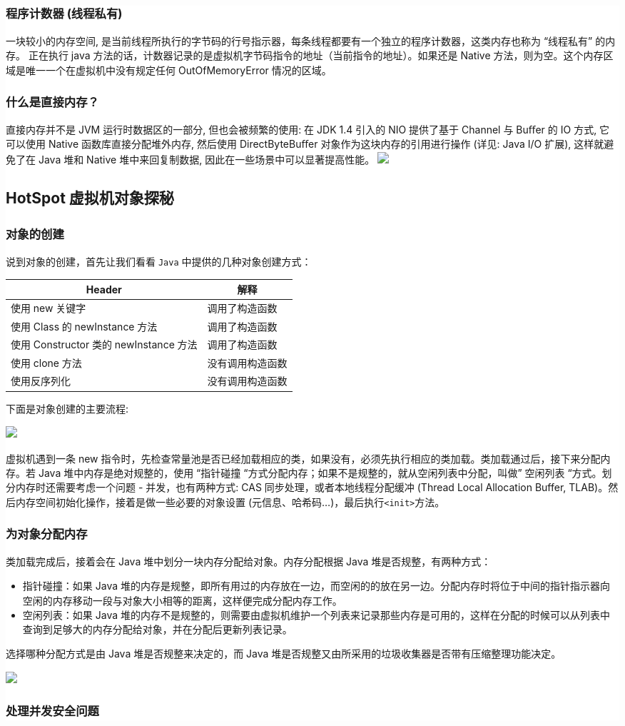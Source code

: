 ### 程序计数器 (线程私有)

一块较小的内存空间, 是当前线程所执行的字节码的行号指示器，每条线程都要有一个独立的程序计数器，这类内存也称为 “线程私有” 的内存。
正在执行 java 方法的话，计数器记录的是虚拟机字节码指令的地址（当前指令的地址）。如果还是 Native 方法，则为空。这个内存区域是唯一一个在虚拟机中没有规定任何 OutOfMemoryError 情况的区域。

### 什么是直接内存？

直接内存并不是 JVM 运行时数据区的一部分, 但也会被频繁的使用: 在 JDK 1.4 引入的 NIO 提供了基于 Channel 与 Buﬀer 的 IO 方式, 它可以使用 Native 函数库直接分配堆外内存, 然后使用 DirectByteBuﬀer 对象作为这块内存的引用进行操作 (详见: Java I/O 扩展), 这样就避免了在 Java 堆和 Native 堆中来回复制数据, 因此在一些场景中可以显著提高性能。
[![](https://img-blog.csdnimg.cn/20200515110656779.png?x-oss-process=image/watermark,type_ZmFuZ3poZW5naGVpdGk,shadow_10,text_aHR0cHM6Ly9ibG9nLmNzZG4ubmV0L3dlaXhpbl80NDM5NTcwNw==,size_16,color_FFFFFF,t_70)](https://img-blog.csdnimg.cn/20200515110656779.png?x-oss-process=image/watermark,type_ZmFuZ3poZW5naGVpdGk,shadow_10,text_aHR0cHM6Ly9ibG9nLmNzZG4ubmV0L3dlaXhpbl80NDM5NTcwNw==,size_16,color_FFFFFF,t_70)

HotSpot 虚拟机对象探秘
---------------

### 对象的创建

说到对象的创建，首先让我们看看 `Java` 中提供的几种对象创建方式：

<table><thead><tr><th>Header</th><th>解释</th></tr></thead><tbody><tr><td>使用 new 关键字</td><td>调用了构造函数</td></tr><tr><td>使用 Class 的 newInstance 方法</td><td>调用了构造函数</td></tr><tr><td>使用 Constructor 类的 newInstance 方法</td><td>调用了构造函数</td></tr><tr><td>使用 clone 方法</td><td>没有调用构造函数</td></tr><tr><td>使用反序列化</td><td>没有调用构造函数</td></tr></tbody></table>

下面是对象创建的主要流程:

[![](https://img-blog.csdnimg.cn/20200103213726902.png?x-oss-process=image/watermark,type_ZmFuZ3poZW5naGVpdGk,shadow_10,text_aHR0cHM6Ly90aGlua3dvbi5ibG9nLmNzZG4ubmV0,size_16,color_FFFFFF,t_70)](https://img-blog.csdnimg.cn/20200103213726902.png?x-oss-process=image/watermark,type_ZmFuZ3poZW5naGVpdGk,shadow_10,text_aHR0cHM6Ly90aGlua3dvbi5ibG9nLmNzZG4ubmV0,size_16,color_FFFFFF,t_70)

虚拟机遇到一条 new 指令时，先检查常量池是否已经加载相应的类，如果没有，必须先执行相应的类加载。类加载通过后，接下来分配内存。若 Java 堆中内存是绝对规整的，使用 “指针碰撞 “方式分配内存；如果不是规整的，就从空闲列表中分配，叫做” 空闲列表 “方式。划分内存时还需要考虑一个问题 - 并发，也有两种方式: CAS 同步处理，或者本地线程分配缓冲 (Thread Local Allocation Buffer, TLAB)。然后内存空间初始化操作，接着是做一些必要的对象设置 (元信息、哈希码…)，最后执行`<init>`方法。

### 为对象分配内存

类加载完成后，接着会在 Java 堆中划分一块内存分配给对象。内存分配根据 Java 堆是否规整，有两种方式：

*   指针碰撞：如果 Java 堆的内存是规整，即所有用过的内存放在一边，而空闲的的放在另一边。分配内存时将位于中间的指针指示器向空闲的内存移动一段与对象大小相等的距离，这样便完成分配内存工作。
*   空闲列表：如果 Java 堆的内存不是规整的，则需要由虚拟机维护一个列表来记录那些内存是可用的，这样在分配的时候可以从列表中查询到足够大的内存分配给对象，并在分配后更新列表记录。

选择哪种分配方式是由 Java 堆是否规整来决定的，而 Java 堆是否规整又由所采用的垃圾收集器是否带有压缩整理功能决定。

[![](https://img-blog.csdnimg.cn/20200103213812259.png?x-oss-process=image/watermark,type_ZmFuZ3poZW5naGVpdGk,shadow_10,text_aHR0cHM6Ly90aGlua3dvbi5ibG9nLmNzZG4ubmV0,size_16,color_FFFFFF,t_70)](https://img-blog.csdnimg.cn/20200103213812259.png?x-oss-process=image/watermark,type_ZmFuZ3poZW5naGVpdGk,shadow_10,text_aHR0cHM6Ly90aGlua3dvbi5ibG9nLmNzZG4ubmV0,size_16,color_FFFFFF,t_70)

### 处理并发安全问题
